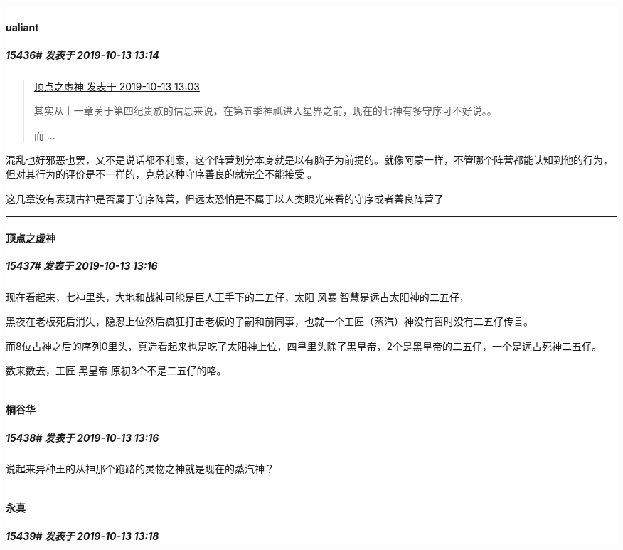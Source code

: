 


*****

####  ualiant  
##### 15436#       发表于 2019-10-13 13:14



<blockquote><a href="httphttps://bbs.saraba1st.com/2b/forum.php?mod=redirect&amp;goto=findpost&amp;pid=45201747&amp;ptid=1595632" target="_blank">顶点之虚神 发表于 2019-10-13 13:03</a>

其实从上一章关于第四纪贵族的信息来说，在第五季神祗进入星界之前，现在的七神有多守序可不好说。。

而 ...</blockquote>
混乱也好邪恶也罢，又不是说话都不利索，这个阵营划分本身就是以有脑子为前提的。就像阿蒙一样，不管哪个阵营都能认知到他的行为，但对其行为的评价是不一样的，克总这种守序善良的就完全不能接受 。

这几章没有表现古神是否属于守序阵营，但远太恐怕是不属于以人类眼光来看的守序或者善良阵营了







*****

####  顶点之虚神  
##### 15437#       发表于 2019-10-13 13:16




现在看起来，七神里头，大地和战神可能是巨人王手下的二五仔，太阳 风暴 智慧是远古太阳神的二五仔，

黑夜在老板死后消失，隐忍上位然后疯狂打击老板的子嗣和前同事，也就一个工匠（蒸汽）神没有暂时没有二五仔传言。

而8位古神之后的序列0里头，真造看起来也是吃了太阳神上位，四皇里头除了黑皇帝，2个是黑皇帝的二五仔，一个是远古死神二五仔。


数来数去，工匠 黑皇帝 原初3个不是二五仔的咯。







*****

####  桐谷华  
##### 15438#       发表于 2019-10-13 13:16




说起来异种王的从神那个跑路的灵物之神就是现在的蒸汽神？







*****

####  永真  
##### 15439#       发表于 2019-10-13 13:18
